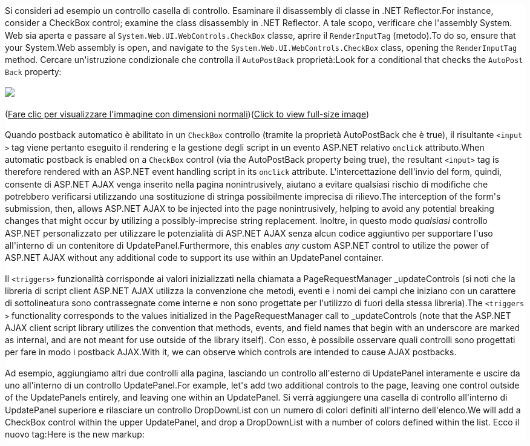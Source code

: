 <span data-ttu-id="e3b5d-182">Si consideri ad esempio un controllo casella di controllo. Esaminare il disassembly di classe in .NET Reflector.</span><span class="sxs-lookup"><span data-stu-id="e3b5d-182">For instance, consider a CheckBox control; examine the class disassembly in .NET Reflector.</span></span> <span data-ttu-id="e3b5d-183">A tale scopo, verificare che l'assembly System. Web sia aperta e passare al `System.Web.UI.WebControls.CheckBox` classe, aprire il `RenderInputTag` (metodo).</span><span class="sxs-lookup"><span data-stu-id="e3b5d-183">To do so, ensure that your System.Web assembly is open, and navigate to the `System.Web.UI.WebControls.CheckBox` class, opening the `RenderInputTag` method.</span></span> <span data-ttu-id="e3b5d-184">Cercare un'istruzione condizionale che controlla il `AutoPostBack` proprietà:</span><span class="sxs-lookup"><span data-stu-id="e3b5d-184">Look for a conditional that checks the `AutoPostBack` property:</span></span>


[![](understanding-asp-net-ajax-updatepanel-triggers/_static/image8.png)](understanding-asp-net-ajax-updatepanel-triggers/_static/image7.png)

<span data-ttu-id="e3b5d-185">([Fare clic per visualizzare l'immagine con dimensioni normali](understanding-asp-net-ajax-updatepanel-triggers/_static/image9.png))</span><span class="sxs-lookup"><span data-stu-id="e3b5d-185">([Click to view full-size image](understanding-asp-net-ajax-updatepanel-triggers/_static/image9.png))</span></span>


<span data-ttu-id="e3b5d-186">Quando postback automatico è abilitato in un `CheckBox` controllo (tramite la proprietà AutoPostBack che è true), il risultante `<input>` tag viene pertanto eseguito il rendering e la gestione degli script in un evento ASP.NET relativo `onclick` attributo.</span><span class="sxs-lookup"><span data-stu-id="e3b5d-186">When automatic postback is enabled on a `CheckBox` control (via the AutoPostBack property being true), the resultant `<input>` tag is therefore rendered with an ASP.NET event handling script in its `onclick` attribute.</span></span> <span data-ttu-id="e3b5d-187">L'intercettazione dell'invio del form, quindi, consente di ASP.NET AJAX venga inserito nella pagina nonintrusively, aiutano a evitare qualsiasi rischio di modifiche che potrebbero verificarsi utilizzando una sostituzione di stringa possibilmente imprecisa di rilievo.</span><span class="sxs-lookup"><span data-stu-id="e3b5d-187">The interception of the form's submission, then, allows ASP.NET AJAX to be injected into the page nonintrusively, helping to avoid any potential breaking changes that might occur by utilizing a possibly-imprecise string replacement.</span></span> <span data-ttu-id="e3b5d-188">Inoltre, in questo modo *qualsiasi* controllo ASP.NET personalizzato per utilizzare le potenzialità di ASP.NET AJAX senza alcun codice aggiuntivo per supportare l'uso all'interno di un contenitore di UpdatePanel.</span><span class="sxs-lookup"><span data-stu-id="e3b5d-188">Furthermore, this enables *any* custom ASP.NET control to utilize the power of ASP.NET AJAX without any additional code to support its use within an UpdatePanel container.</span></span>

<span data-ttu-id="e3b5d-189">Il `<triggers>` funzionalità corrisponde ai valori inizializzati nella chiamata a PageRequestManager \_updateControls (si noti che la libreria di script client ASP.NET AJAX utilizza la convenzione che metodi, eventi e i nomi dei campi che iniziano con un carattere di sottolineatura sono contrassegnate come interne e non sono progettate per l'utilizzo di fuori della stessa libreria).</span><span class="sxs-lookup"><span data-stu-id="e3b5d-189">The `<triggers>` functionality corresponds to the values initialized in the PageRequestManager call to \_updateControls (note that the ASP.NET AJAX client script library utilizes the convention that methods, events, and field names that begin with an underscore are marked as internal, and are not meant for use outside of the library itself).</span></span> <span data-ttu-id="e3b5d-190">Con esso, è possibile osservare quali controlli sono progettati per fare in modo i postback AJAX.</span><span class="sxs-lookup"><span data-stu-id="e3b5d-190">With it, we can observe which controls are intended to cause AJAX postbacks.</span></span>

<span data-ttu-id="e3b5d-191">Ad esempio, aggiungiamo altri due controlli alla pagina, lasciando un controllo all'esterno di UpdatePanel interamente e uscire da uno all'interno di un controllo UpdatePanel.</span><span class="sxs-lookup"><span data-stu-id="e3b5d-191">For example, let's add two additional controls to the page, leaving one control outside of the UpdatePanels entirely, and leaving one within an UpdatePanel.</span></span> <span data-ttu-id="e3b5d-192">Si verrà aggiungere una casella di controllo all'interno di UpdatePanel superiore e rilasciare un controllo DropDownList con un numero di colori definiti all'interno dell'elenco.</span><span class="sxs-lookup"><span data-stu-id="e3b5d-192">We will add a CheckBox control within the upper UpdatePanel, and drop a DropDownList with a number of colors defined within the list.</span></span> <span data-ttu-id="e3b5d-193">Ecco il nuovo tag:</span><span class="sxs-lookup"><span data-stu-id="e3b5d-193">Here is the new markup:</span></span>
